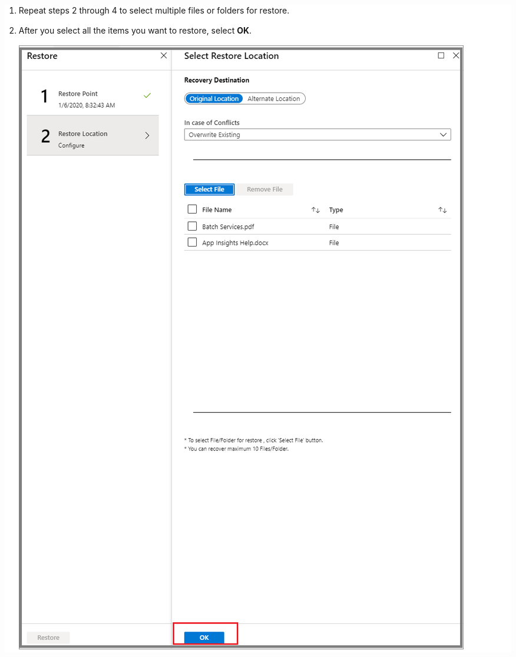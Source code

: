 1. Repeat steps 2 through 4 to select multiple files or folders for restore.
1. After you select all the items you want to restore, select **OK**.

    ![After selecting all items to restore, select OK](./media/restore-afs/after-selecting-items.png)
